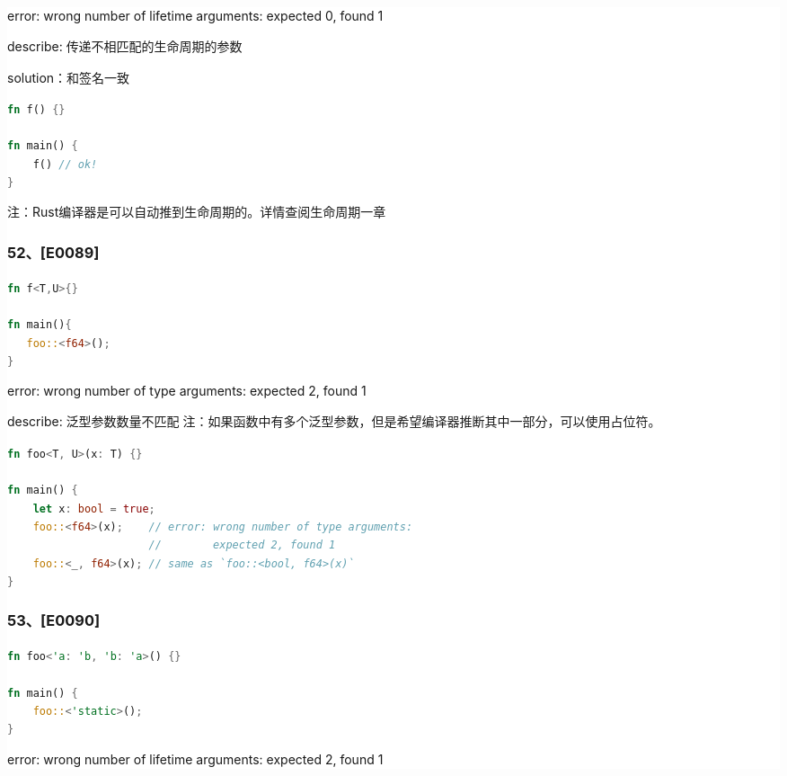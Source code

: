 error: wrong number of lifetime arguments: expected 0, found 1

describe: 传递不相匹配的生命周期的参数

solution：和签名一致

```rust
fn f() {}

fn main() {
    f() // ok!
}
```

注：Rust编译器是可以自动推到生命周期的。详情查阅生命周期一章



### 52、[E0089]

```rust 
fn f<T,U>{}

fn main(){
   foo::<f64>();
}

```

error: wrong number of type arguments: expected 2, found 1

describe: 泛型参数数量不匹配
注：如果函数中有多个泛型参数，但是希望编译器推断其中一部分，可以使用占位符。

```rust
fn foo<T, U>(x: T) {}

fn main() {
    let x: bool = true;
    foo::<f64>(x);    // error: wrong number of type arguments:
                      //        expected 2, found 1
    foo::<_, f64>(x); // same as `foo::<bool, f64>(x)`
}
```

### 53、[E0090]

```rust
fn foo<'a: 'b, 'b: 'a>() {}

fn main() {
    foo::<'static>(); 
}

```

error: wrong number of lifetime arguments: expected 2, found 1
